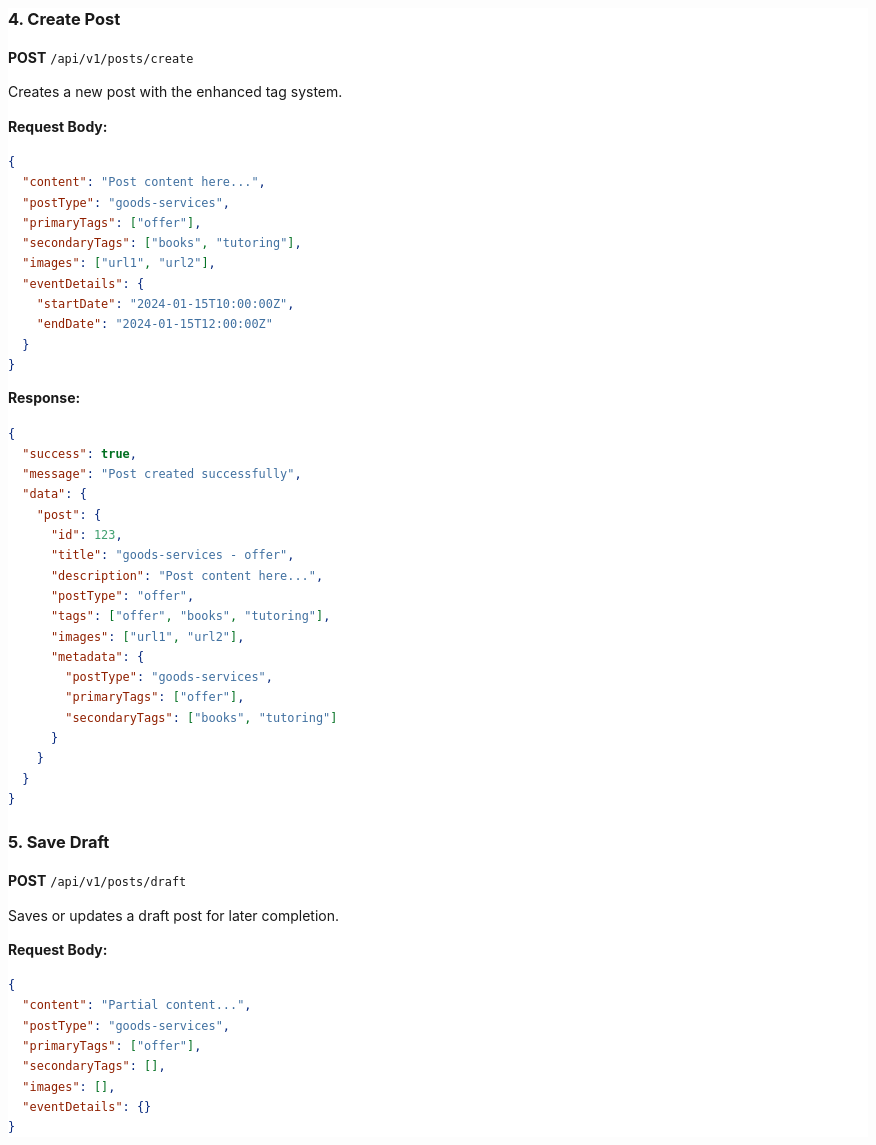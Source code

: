 ### 4. Create Post
**POST** `/api/v1/posts/create`

Creates a new post with the enhanced tag system.

**Request Body:**
```json
{
  "content": "Post content here...",
  "postType": "goods-services",
  "primaryTags": ["offer"],
  "secondaryTags": ["books", "tutoring"],
  "images": ["url1", "url2"],
  "eventDetails": {
    "startDate": "2024-01-15T10:00:00Z",
    "endDate": "2024-01-15T12:00:00Z"
  }
}
```

**Response:**
```json
{
  "success": true,
  "message": "Post created successfully",
  "data": {
    "post": {
      "id": 123,
      "title": "goods-services - offer",
      "description": "Post content here...",
      "postType": "offer",
      "tags": ["offer", "books", "tutoring"],
      "images": ["url1", "url2"],
      "metadata": {
        "postType": "goods-services",
        "primaryTags": ["offer"],
        "secondaryTags": ["books", "tutoring"]
      }
    }
  }
}
```

### 5. Save Draft
**POST** `/api/v1/posts/draft`

Saves or updates a draft post for later completion.

**Request Body:**
```json
{
  "content": "Partial content...",
  "postType": "goods-services",
  "primaryTags": ["offer"],
  "secondaryTags": [],
  "images": [],
  "eventDetails": {}
}
```
